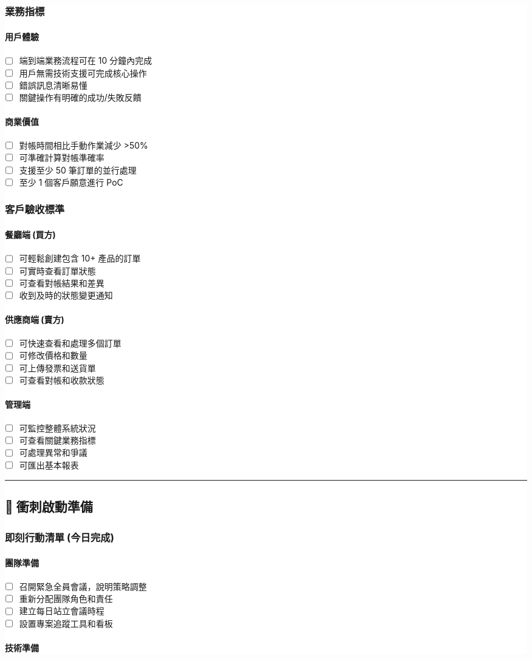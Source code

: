 ### 業務指標

#### 用戶體驗

- [ ] 端到端業務流程可在 10 分鐘內完成
- [ ] 用戶無需技術支援可完成核心操作
- [ ] 錯誤訊息清晰易懂
- [ ] 關鍵操作有明確的成功/失敗反饋

#### 商業價值

- [ ] 對帳時間相比手動作業減少 >50%
- [ ] 可準確計算對帳準確率
- [ ] 支援至少 50 筆訂單的並行處理
- [ ] 至少 1 個客戶願意進行 PoC

### 客戶驗收標準

#### 餐廳端 (買方)

- [ ] 可輕鬆創建包含 10+ 產品的訂單
- [ ] 可實時查看訂單狀態
- [ ] 可查看對帳結果和差異
- [ ] 收到及時的狀態變更通知

#### 供應商端 (賣方)

- [ ] 可快速查看和處理多個訂單
- [ ] 可修改價格和數量
- [ ] 可上傳發票和送貨單
- [ ] 可查看對帳和收款狀態

#### 管理端

- [ ] 可監控整體系統狀況
- [ ] 可查看關鍵業務指標
- [ ] 可處理異常和爭議
- [ ] 可匯出基本報表

---

## 🚀 衝刺啟動準備

### 即刻行動清單 (今日完成)

#### 團隊準備

- [ ] 召開緊急全員會議，說明策略調整
- [ ] 重新分配團隊角色和責任
- [ ] 建立每日站立會議時程
- [ ] 設置專案追蹤工具和看板

#### 技術準備
